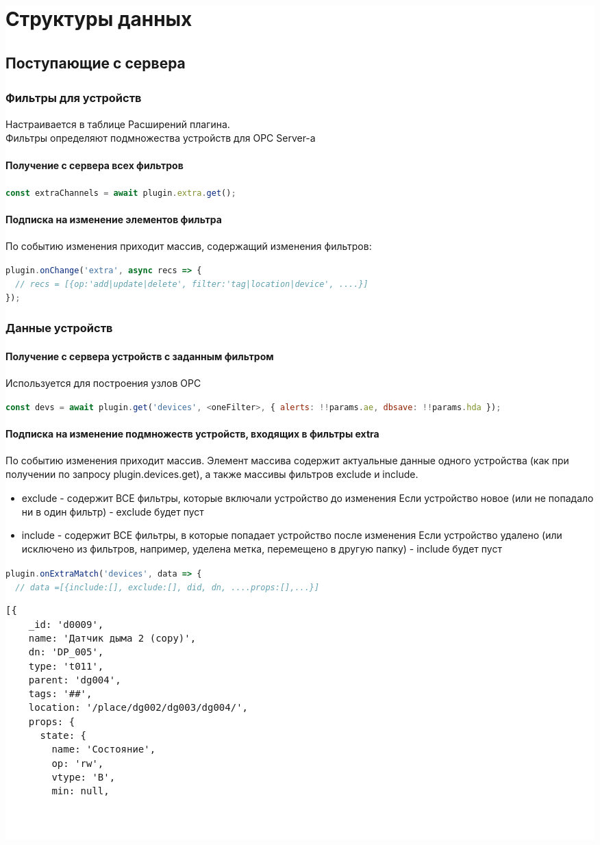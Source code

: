 # Структуры данных 

## Поступающие с сервера

### Фильтры для устройств
Настраивается в таблице Расширений плагина.      
Фильтры определяют подмножества устройств для OPC Server-а

#### Получение с сервера всех фильтров
```js
const extraChannels = await plugin.extra.get();
```

#### Подписка на изменение элементов фильтра
По событию изменения приходит массив, содержащий изменения фильтров:
```js
plugin.onChange('extra', async recs => {
  // recs = [{op:'add|update|delete', filter:'tag|location|device', ....}] 
});
```


### Данные устройств

#### Получение с сервера устройств с заданным фильтром
Используется для построения узлов OPC 
```js
const devs = await plugin.get('devices', <oneFilter>, { alerts: !!params.ae, dbsave: !!params.hda });
```

#### Подписка на изменение подмножеств устройств, входящих в фильтры extra

По событию изменения приходит массив.
Элемент массива содержит актуальные данные одного устройства (как при получении по запросу plugin.devices.get), а также массивы фильтров exclude и include.

- exclude - содержит ВСЕ фильтры, которые включали устройство до изменения
   Если устройство новое (или не попадало ни в один фильтр) - exclude будет пуст 

- include - содержит ВСЕ фильтры, в которые попадает устройство после изменения
  Если устройство удалено (или исключено из фильтров, например, уделена метка, перемещено в другую папку)  - include будет пуст 


```js
plugin.onExtraMatch('devices', data => {
  // data =[{include:[], exclude:[], did, dn, ....props:[],...}]
```

<pre>
[{
    _id: 'd0009',
    name: 'Датчик дыма 2 (copy)',
    dn: 'DP_005',
    type: 't011',
    parent: 'dg004',
    tags: '##',
    location: '/place/dg002/dg003/dg004/',
    props: {
      state: {
        name: 'Состояние',
        op: 'rw',
        vtype: 'B',
        min: null,